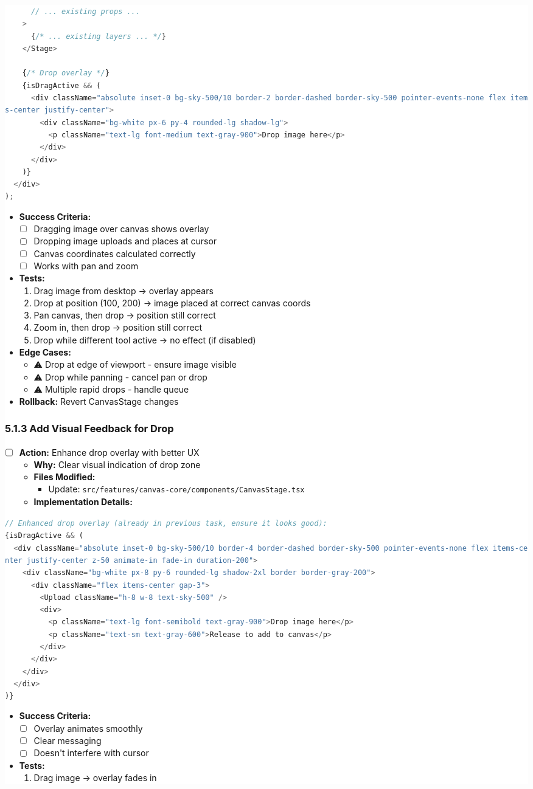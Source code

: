 ```typescript
      // ... existing props ...
    >
      {/* ... existing layers ... */}
    </Stage>

    {/* Drop overlay */}
    {isDragActive && (
      <div className="absolute inset-0 bg-sky-500/10 border-2 border-dashed border-sky-500 pointer-events-none flex items-center justify-center">
        <div className="bg-white px-6 py-4 rounded-lg shadow-lg">
          <p className="text-lg font-medium text-gray-900">Drop image here</p>
        </div>
      </div>
    )}
  </div>
);
```
  - **Success Criteria:**
    - [ ] Dragging image over canvas shows overlay
    - [ ] Dropping image uploads and places at cursor
    - [ ] Canvas coordinates calculated correctly
    - [ ] Works with pan and zoom
  - **Tests:**
    1. Drag image from desktop → overlay appears
    2. Drop at position (100, 200) → image placed at correct canvas coords
    3. Pan canvas, then drop → position still correct
    4. Zoom in, then drop → position still correct
    5. Drop while different tool active → no effect (if disabled)
  - **Edge Cases:**
    - ⚠️ Drop at edge of viewport - ensure image visible
    - ⚠️ Drop while panning - cancel pan or drop
    - ⚠️ Multiple rapid drops - handle queue
  - **Rollback:** Revert CanvasStage changes

### 5.1.3 Add Visual Feedback for Drop
- [ ] **Action:** Enhance drop overlay with better UX
  - **Why:** Clear visual indication of drop zone
  - **Files Modified:**
    - Update: `src/features/canvas-core/components/CanvasStage.tsx`
  - **Implementation Details:**
```typescript
// Enhanced drop overlay (already in previous task, ensure it looks good):
{isDragActive && (
  <div className="absolute inset-0 bg-sky-500/10 border-4 border-dashed border-sky-500 pointer-events-none flex items-center justify-center z-50 animate-in fade-in duration-200">
    <div className="bg-white px-8 py-6 rounded-lg shadow-2xl border border-gray-200">
      <div className="flex items-center gap-3">
        <Upload className="h-8 w-8 text-sky-500" />
        <div>
          <p className="text-lg font-semibold text-gray-900">Drop image here</p>
          <p className="text-sm text-gray-600">Release to add to canvas</p>
        </div>
      </div>
    </div>
  </div>
)}
```
  - **Success Criteria:**
    - [ ] Overlay animates smoothly
    - [ ] Clear messaging
    - [ ] Doesn't interfere with cursor
  - **Tests:**
    1. Drag image → overlay fades in